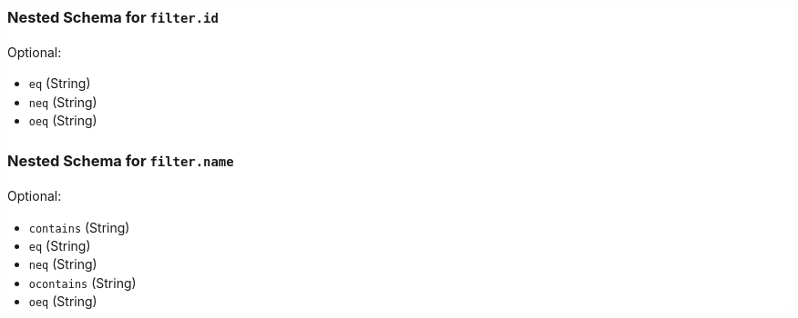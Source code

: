 
<a id="nestedatt--filter--id"></a>
### Nested Schema for `filter.id`

Optional:

- `eq` (String)
- `neq` (String)
- `oeq` (String)


<a id="nestedatt--filter--name"></a>
### Nested Schema for `filter.name`

Optional:

- `contains` (String)
- `eq` (String)
- `neq` (String)
- `ocontains` (String)
- `oeq` (String)
